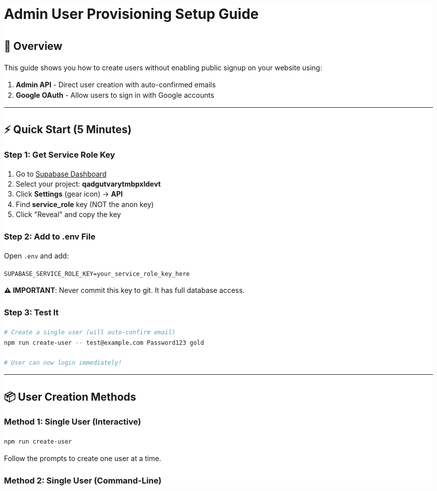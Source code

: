 # Admin User Provisioning Setup Guide

## 🎯 Overview

This guide shows you how to create users without enabling public signup on your website using:
1. **Admin API** - Direct user creation with auto-confirmed emails
2. **Google OAuth** - Allow users to sign in with Google accounts

---

## ⚡ Quick Start (5 Minutes)

### Step 1: Get Service Role Key

1. Go to [Supabase Dashboard](https://supabase.com/dashboard)
2. Select your project: **qadgutvarytmbpxldevt**
3. Click **Settings** (gear icon) → **API**
4. Find **service_role** key (NOT the anon key)
5. Click "Reveal" and copy the key

### Step 2: Add to .env File

Open `.env` and add:
```env
SUPABASE_SERVICE_ROLE_KEY=your_service_role_key_here
```

**⚠️ IMPORTANT**: Never commit this key to git. It has full database access.

### Step 3: Test It

```bash
# Create a single user (will auto-confirm email)
npm run create-user -- test@example.com Password123 gold

# User can now login immediately!
```

---

## 📦 User Creation Methods

### Method 1: Single User (Interactive)

```bash
npm run create-user
```

Follow the prompts to create one user at a time.

### Method 2: Single User (Command-Line)
